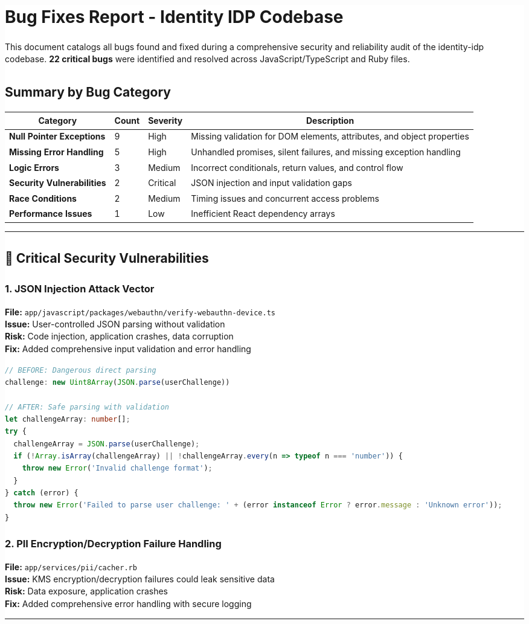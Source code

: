 # Bug Fixes Report - Identity IDP Codebase

This document catalogs all bugs found and fixed during a comprehensive security and reliability audit of the identity-idp codebase. **22 critical bugs** were identified and resolved across JavaScript/TypeScript and Ruby files.

## Summary by Bug Category

| Category | Count | Severity | Description |
|----------|-------|----------|-------------|
| **Null Pointer Exceptions** | 9 | High | Missing validation for DOM elements, attributes, and object properties |
| **Missing Error Handling** | 5 | High | Unhandled promises, silent failures, and missing exception handling |
| **Logic Errors** | 3 | Medium | Incorrect conditionals, return values, and control flow |
| **Security Vulnerabilities** | 2 | Critical | JSON injection and input validation gaps |
| **Race Conditions** | 2 | Medium | Timing issues and concurrent access problems |
| **Performance Issues** | 1 | Low | Inefficient React dependency arrays |

---

## 🚨 Critical Security Vulnerabilities

### 1. JSON Injection Attack Vector
**File:** `app/javascript/packages/webauthn/verify-webauthn-device.ts`  
**Issue:** User-controlled JSON parsing without validation  
**Risk:** Code injection, application crashes, data corruption  
**Fix:** Added comprehensive input validation and error handling

```typescript
// BEFORE: Dangerous direct parsing
challenge: new Uint8Array(JSON.parse(userChallenge))

// AFTER: Safe parsing with validation
let challengeArray: number[];
try {
  challengeArray = JSON.parse(userChallenge);
  if (!Array.isArray(challengeArray) || !challengeArray.every(n => typeof n === 'number')) {
    throw new Error('Invalid challenge format');
  }
} catch (error) {
  throw new Error('Failed to parse user challenge: ' + (error instanceof Error ? error.message : 'Unknown error'));
}
```

### 2. PII Encryption/Decryption Failure Handling
**File:** `app/services/pii/cacher.rb`  
**Issue:** KMS encryption/decryption failures could leak sensitive data  
**Risk:** Data exposure, application crashes  
**Fix:** Added comprehensive error handling with secure logging

---